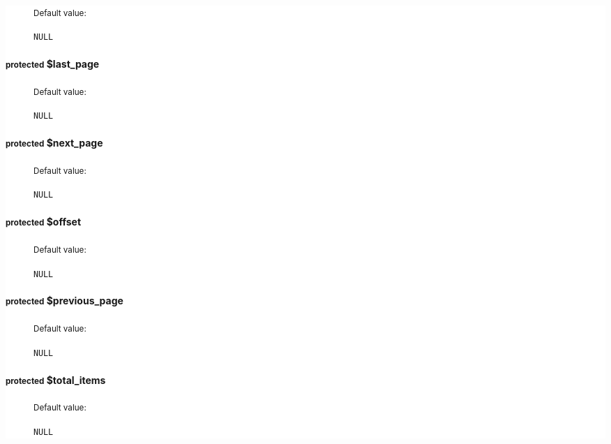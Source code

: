  </dd>
<dd>
 </dd>
<dd>
<small>Default value:</small>
<br />
 <pre class="debug"><small>NULL</small></pre></dd>
<dt>
<h4 id='property-last_page'><small>protected</small>  <span class='blue'></span> $last_page</h4>
</dt>
<dd>
 </dd>
<dd>
 </dd>
<dd>
<small>Default value:</small>
<br />
 <pre class="debug"><small>NULL</small></pre></dd>
<dt>
<h4 id='property-next_page'><small>protected</small>  <span class='blue'></span> $next_page</h4>
</dt>
<dd>
 </dd>
<dd>
 </dd>
<dd>
<small>Default value:</small>
<br />
 <pre class="debug"><small>NULL</small></pre></dd>
<dt>
<h4 id='property-offset'><small>protected</small>  <span class='blue'></span> $offset</h4>
</dt>
<dd>
 </dd>
<dd>
 </dd>
<dd>
<small>Default value:</small>
<br />
 <pre class="debug"><small>NULL</small></pre></dd>
<dt>
<h4 id='property-previous_page'><small>protected</small>  <span class='blue'></span> $previous_page</h4>
</dt>
<dd>
 </dd>
<dd>
 </dd>
<dd>
<small>Default value:</small>
<br />
 <pre class="debug"><small>NULL</small></pre></dd>
<dt>
<h4 id='property-total_items'><small>protected</small>  <span class='blue'></span> $total_items</h4>
</dt>
<dd>
 </dd>
<dd>
 </dd>
<dd>
<small>Default value:</small>
<br />
 <pre class="debug"><small>NULL</small></pre></dd>